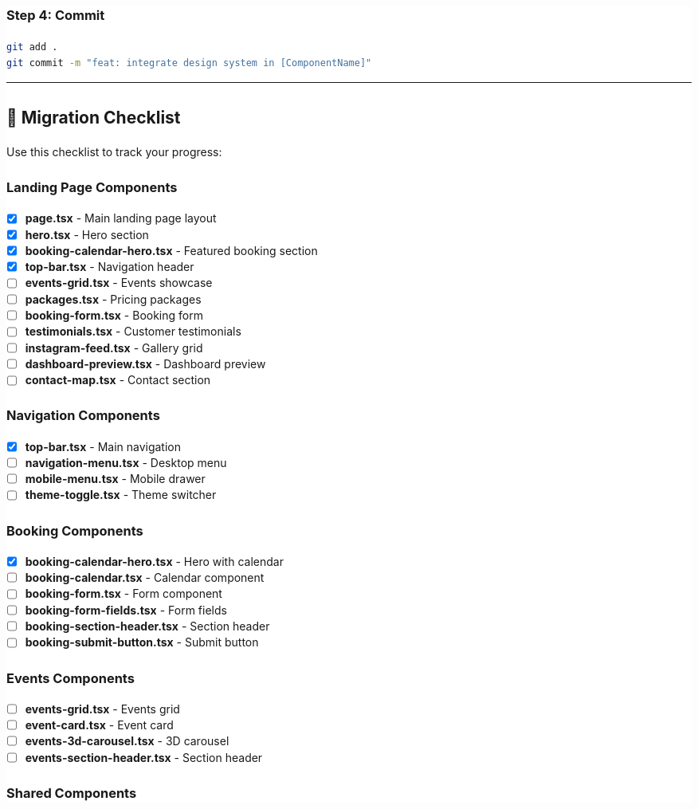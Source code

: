 ### Step 4: Commit

```bash
git add .
git commit -m "feat: integrate design system in [ComponentName]"
```

---

## 🎯 Migration Checklist

Use this checklist to track your progress:

### Landing Page Components

- [x] **page.tsx** - Main landing page layout
- [x] **hero.tsx** - Hero section
- [x] **booking-calendar-hero.tsx** - Featured booking section
- [x] **top-bar.tsx** - Navigation header
- [ ] **events-grid.tsx** - Events showcase
- [ ] **packages.tsx** - Pricing packages
- [ ] **booking-form.tsx** - Booking form
- [ ] **testimonials.tsx** - Customer testimonials
- [ ] **instagram-feed.tsx** - Gallery grid
- [ ] **dashboard-preview.tsx** - Dashboard preview
- [ ] **contact-map.tsx** - Contact section

### Navigation Components

- [x] **top-bar.tsx** - Main navigation
- [ ] **navigation-menu.tsx** - Desktop menu
- [ ] **mobile-menu.tsx** - Mobile drawer
- [ ] **theme-toggle.tsx** - Theme switcher

### Booking Components

- [x] **booking-calendar-hero.tsx** - Hero with calendar
- [ ] **booking-calendar.tsx** - Calendar component
- [ ] **booking-form.tsx** - Form component
- [ ] **booking-form-fields.tsx** - Form fields
- [ ] **booking-section-header.tsx** - Section header
- [ ] **booking-submit-button.tsx** - Submit button

### Events Components

- [ ] **events-grid.tsx** - Events grid
- [ ] **event-card.tsx** - Event card
- [ ] **events-3d-carousel.tsx** - 3D carousel
- [ ] **events-section-header.tsx** - Section header

### Shared Components
